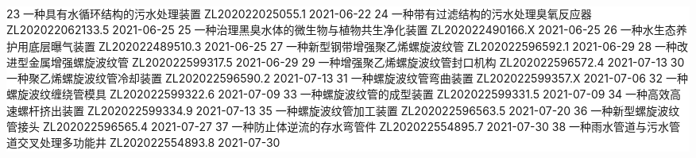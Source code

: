 23
一种具有水循环结构的污水处理装置
ZL202022025055.1
2021-06-22
24
一种带有过滤结构的污水处理臭氧反应器
ZL202022062133.5
2021-06-25
25
一种治理黑臭水体的微生物与植物共生净化装置
ZL202022490166.X
2021-06-25
26
一种水生态养护用底层曝气装置
ZL202022489510.3
2021-06-25
27
一种新型钢带增强聚乙烯螺旋波纹管
ZL202022596592.1
2021-06-29
28
一种改进型金属增强螺旋波纹管
ZL202022599317.5
2021-06-29
29
一种增强聚乙烯螺旋波纹管封口机构
ZL202022596572.4
2021-07-13
30
一种聚乙烯螺旋波纹管冷却装置
ZL202022596590.2
2021-07-13
31
一种螺旋波纹管弯曲装置
ZL202022599357.X
2021-07-06
32
一种螺旋波纹缠绕管模具
ZL202022599322.6
2021-07-09
33
一种螺旋波纹管的成型装置
ZL202022599331.5
2021-07-09
34
一种高效高速螺杆挤出装置
ZL202022599334.9
2021-07-13
35
一种螺旋波纹管加工装置
ZL202022596563.5
2021-07-20
36
一种新型螺旋波纹管接头
ZL202022596565.4
2021-07-27
37
一种防止体逆流的存水弯管件
ZL202022554895.7
2021-07-30
38
一种雨水管道与污水管道交叉处理多功能井
ZL202022554893.8
2021-07-30